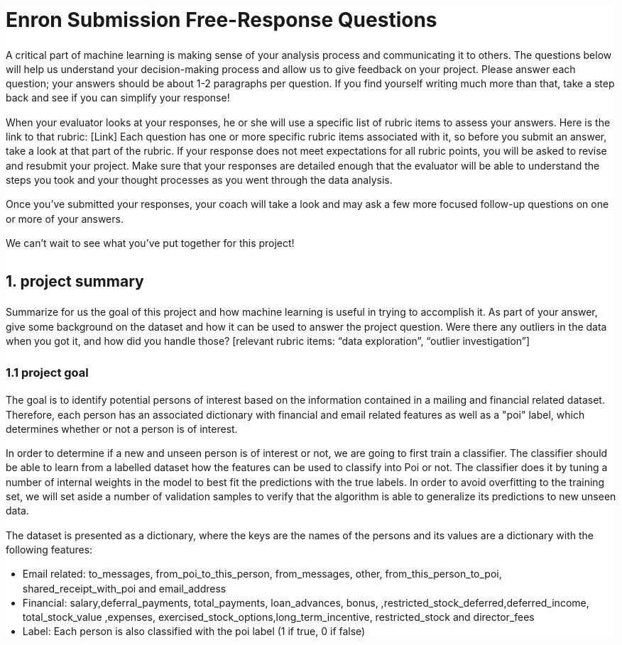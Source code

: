 # Enron Submission Free-Response Questions


A critical part of machine learning is making sense of your analysis process and communicating it to others. The questions below will help us understand your decision-making process and allow us to give feedback on your project. Please answer each question; your answers should be about 1-2 paragraphs per question. If you find yourself writing much more than that, take a step back and see if you can simplify your response!


When your evaluator looks at your responses, he or she will use a specific list of rubric items to assess your answers. Here is the link to that rubric: [Link] Each question has one or more specific rubric items associated with it, so before you submit an answer, take a look at that part of the rubric. If your response does not meet expectations for all rubric points, you will be asked to revise and resubmit your project. Make sure that your responses are detailed enough that the evaluator will be able to understand the steps you took and your thought processes as you went through the data analysis.


Once you’ve submitted your responses, your coach will take a look and may ask a few more focused follow-up questions on one or more of your answers.  


We can’t wait to see what you’ve put together for this project!


## 1. project summary
Summarize for us the goal of this project and how machine learning is useful in trying to accomplish it. As part of your answer, give some background on the dataset and how it can be used to answer the project question. Were there any outliers in the data when you got it, and how did you handle those?  [relevant rubric items: “data exploration”, “outlier investigation”]

### 1.1 project goal
The goal is to identify potential persons of interest based on the information contained in a mailing and financial related dataset. Therefore, each person has an associated dictionary with financial and email related features as well as a "poi" label, which determines whether or not a person is of interest.

In order to determine if a new and unseen person is of interest or not, we are going to first train a classifier. The classifier should be able to learn from a labelled dataset how the features can be used to classify into Poi or not. The classifier does it by tuning a number of internal weights in the model to best fit the predictions with the true labels. In order to avoid overfitting to the training set, we will set aside a number of validation samples to verify that the algorithm is able to generalize its predictions to new unseen data.

The dataset is presented as a dictionary, where the keys are the names of the persons and its values are a dictionary with the following features:

 * Email related: to_messages, from_poi_to_this_person, from_messages, other, from_this_person_to_poi, shared_receipt_with_poi and email_address
 * Financial: salary,deferral_payments, total_payments, loan_advances, bonus, ,restricted_stock_deferred,deferred_income, total_stock_value ,expenses, exercised_stock_options,long_term_incentive, restricted_stock and director_fees
 * Label: Each person is also classified with the poi label (1 if true, 0 if false)
